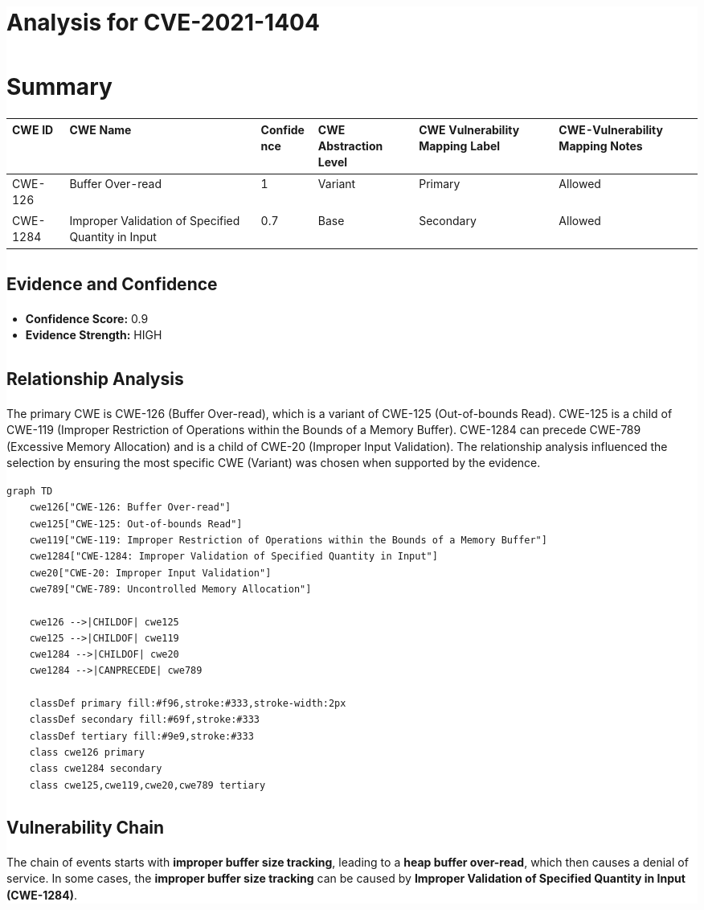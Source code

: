 # Analysis for CVE-2021-1404

# Summary

| CWE ID  | CWE Name                                                        | Confidence | CWE Abstraction Level | CWE Vulnerability Mapping Label | CWE-Vulnerability Mapping Notes |
| :-------- | :-------------------------------------------------------------- | :--------- | :---------------------- | :------------------------------ | :------------------------------ |
| CWE-126   | Buffer Over-read                                                | 1          | Variant                 | Primary                         | Allowed                       |
| CWE-1284 | Improper Validation of Specified Quantity in Input               | 0.7        | Base                    | Secondary                       | Allowed                       |

## Evidence and Confidence

*   **Confidence Score:** 0.9
*   **Evidence Strength:** HIGH

## Relationship Analysis

The primary CWE is CWE-126 (Buffer Over-read), which is a variant of CWE-125 (Out-of-bounds Read). CWE-125 is a child of CWE-119 (Improper Restriction of Operations within the Bounds of a Memory Buffer). CWE-1284 can precede CWE-789 (Excessive Memory Allocation) and is a child of CWE-20 (Improper Input Validation). The relationship analysis influenced the selection by ensuring the most specific CWE (Variant) was chosen when supported by the evidence.

```mermaid
graph TD
    cwe126["CWE-126: Buffer Over-read"]
    cwe125["CWE-125: Out-of-bounds Read"]
    cwe119["CWE-119: Improper Restriction of Operations within the Bounds of a Memory Buffer"]
    cwe1284["CWE-1284: Improper Validation of Specified Quantity in Input"]
    cwe20["CWE-20: Improper Input Validation"]
    cwe789["CWE-789: Uncontrolled Memory Allocation"]

    cwe126 -->|CHILDOF| cwe125
    cwe125 -->|CHILDOF| cwe119
    cwe1284 -->|CHILDOF| cwe20
    cwe1284 -->|CANPRECEDE| cwe789
    
    classDef primary fill:#f96,stroke:#333,stroke-width:2px
    classDef secondary fill:#69f,stroke:#333
    classDef tertiary fill:#9e9,stroke:#333
    class cwe126 primary
    class cwe1284 secondary
    class cwe125,cwe119,cwe20,cwe789 tertiary
```

## Vulnerability Chain

The chain of events starts with **improper buffer size tracking**, leading to a **heap buffer over-read**, which then causes a denial of service. In some cases, the **improper buffer size tracking** can be caused by **Improper Validation of Specified Quantity in Input (CWE-1284)**.
